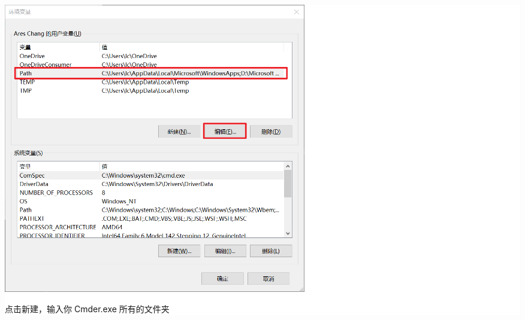 <img class="zoom" src="/tools/cmder/Snipaste_2020-02-16_21-23-08.png" style="width:500px;">

点击新建，输入你 Cmder.exe 所有的文件夹

